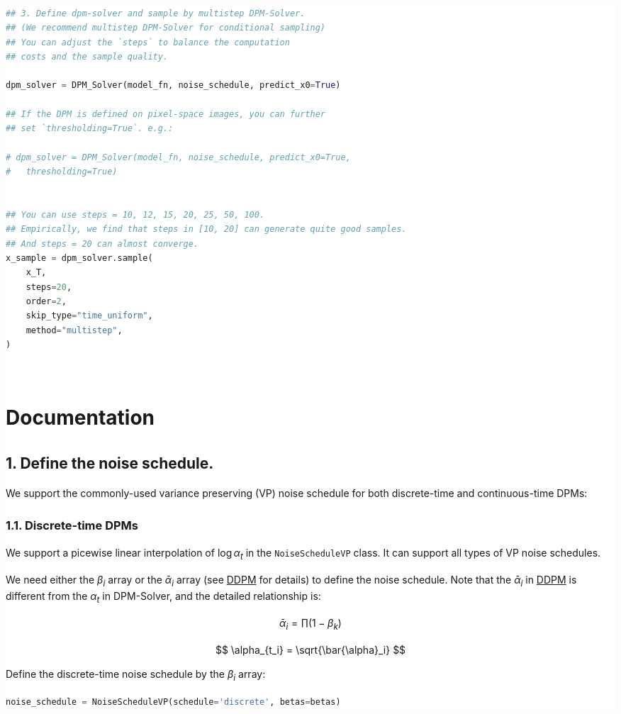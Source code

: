 ```python
## 3. Define dpm-solver and sample by multistep DPM-Solver.
## (We recommend multistep DPM-Solver for conditional sampling)
## You can adjust the `steps` to balance the computation
## costs and the sample quality.

dpm_solver = DPM_Solver(model_fn, noise_schedule, predict_x0=True)

## If the DPM is defined on pixel-space images, you can further
## set `thresholding=True`. e.g.:

# dpm_solver = DPM_Solver(model_fn, noise_schedule, predict_x0=True,
#   thresholding=True)


## You can use steps = 10, 12, 15, 20, 25, 50, 100.
## Empirically, we find that steps in [10, 20] can generate quite good samples.
## And steps = 20 can almost converge.
x_sample = dpm_solver.sample(
    x_T,
    steps=20,
    order=2,
    skip_type="time_uniform",
    method="multistep",
)
```


<br />

# Documentation

## 1. Define the noise schedule.
We support the commonly-used variance preserving (VP) noise schedule for both discrete-time and continuous-time DPMs:

### 1.1. Discrete-time DPMs
We support a picewise linear interpolation of $\log\alpha_{t}$  in the `NoiseScheduleVP` class. It can support all types of VP noise schedules.
  
We need either the $\beta_i$ array or the $\bar{\alpha}_i$ array (see [DDPM](https://arxiv.org/abs/2006.11239) for details) to define the noise schedule. Note that the $\bar{\alpha}_i$ in [DDPM](https://arxiv.org/abs/2006.11239) is different from the $\alpha_t$ in DPM-Solver, and the detailed relationship is:

$$ \bar{\alpha}_i = \prod (1 - \beta_k) $$

$$ \alpha_{t_i} = \sqrt{\bar{\alpha}_i} $$

Define the discrete-time noise schedule by the $\beta_i$ array:
```python
noise_schedule = NoiseScheduleVP(schedule='discrete', betas=betas)
```

